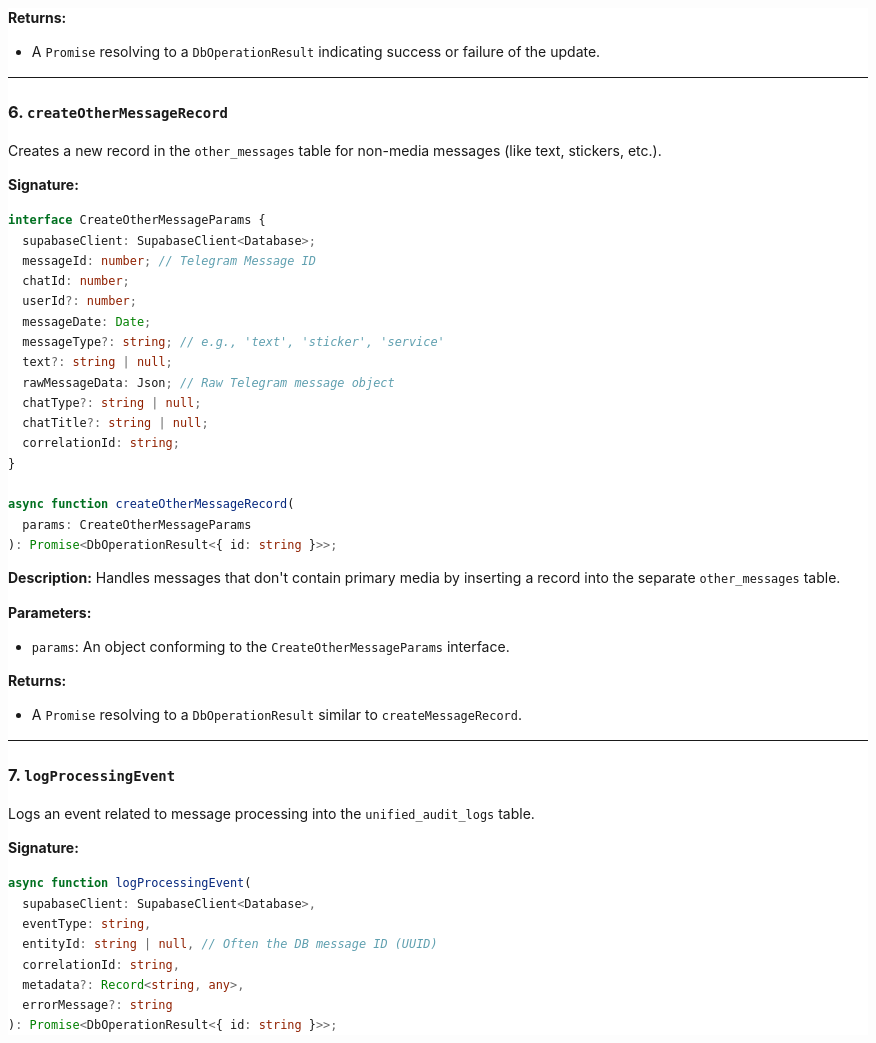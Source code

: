 **Returns:**
- A `Promise` resolving to a `DbOperationResult` indicating success or failure of the update.

---

### 6. `createOtherMessageRecord`

Creates a new record in the `other_messages` table for non-media messages (like text, stickers, etc.).

**Signature:**
```typescript
interface CreateOtherMessageParams {
  supabaseClient: SupabaseClient<Database>;
  messageId: number; // Telegram Message ID
  chatId: number;
  userId?: number;
  messageDate: Date;
  messageType?: string; // e.g., 'text', 'sticker', 'service'
  text?: string | null;
  rawMessageData: Json; // Raw Telegram message object
  chatType?: string | null;
  chatTitle?: string | null;
  correlationId: string;
}

async function createOtherMessageRecord(
  params: CreateOtherMessageParams
): Promise<DbOperationResult<{ id: string }>>;
```

**Description:**
Handles messages that don't contain primary media by inserting a record into the separate `other_messages` table.

**Parameters:**
- `params`: An object conforming to the `CreateOtherMessageParams` interface.

**Returns:**
- A `Promise` resolving to a `DbOperationResult` similar to `createMessageRecord`.

---

### 7. `logProcessingEvent`

Logs an event related to message processing into the `unified_audit_logs` table.

**Signature:**
```typescript
async function logProcessingEvent(
  supabaseClient: SupabaseClient<Database>,
  eventType: string,
  entityId: string | null, // Often the DB message ID (UUID)
  correlationId: string,
  metadata?: Record<string, any>,
  errorMessage?: string
): Promise<DbOperationResult<{ id: string }>>;
```
